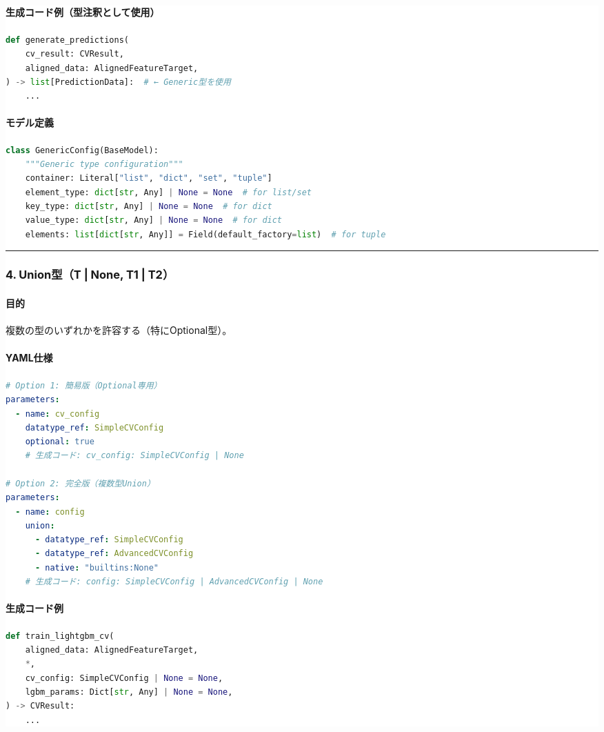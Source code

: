#### 生成コード例（型注釈として使用）

```python
def generate_predictions(
    cv_result: CVResult,
    aligned_data: AlignedFeatureTarget,
) -> list[PredictionData]:  # ← Generic型を使用
    ...
```

#### モデル定義

```python
class GenericConfig(BaseModel):
    """Generic type configuration"""
    container: Literal["list", "dict", "set", "tuple"]
    element_type: dict[str, Any] | None = None  # for list/set
    key_type: dict[str, Any] | None = None  # for dict
    value_type: dict[str, Any] | None = None  # for dict
    elements: list[dict[str, Any]] = Field(default_factory=list)  # for tuple
```

---

### 4. Union型（T | None, T1 | T2）

#### 目的
複数の型のいずれかを許容する（特にOptional型）。

#### YAML仕様

```yaml
# Option 1: 簡易版（Optional専用）
parameters:
  - name: cv_config
    datatype_ref: SimpleCVConfig
    optional: true
    # 生成コード: cv_config: SimpleCVConfig | None

# Option 2: 完全版（複数型Union）
parameters:
  - name: config
    union:
      - datatype_ref: SimpleCVConfig
      - datatype_ref: AdvancedCVConfig
      - native: "builtins:None"
    # 生成コード: config: SimpleCVConfig | AdvancedCVConfig | None
```

#### 生成コード例

```python
def train_lightgbm_cv(
    aligned_data: AlignedFeatureTarget,
    *,
    cv_config: SimpleCVConfig | None = None,
    lgbm_params: Dict[str, Any] | None = None,
) -> CVResult:
    ...
```
